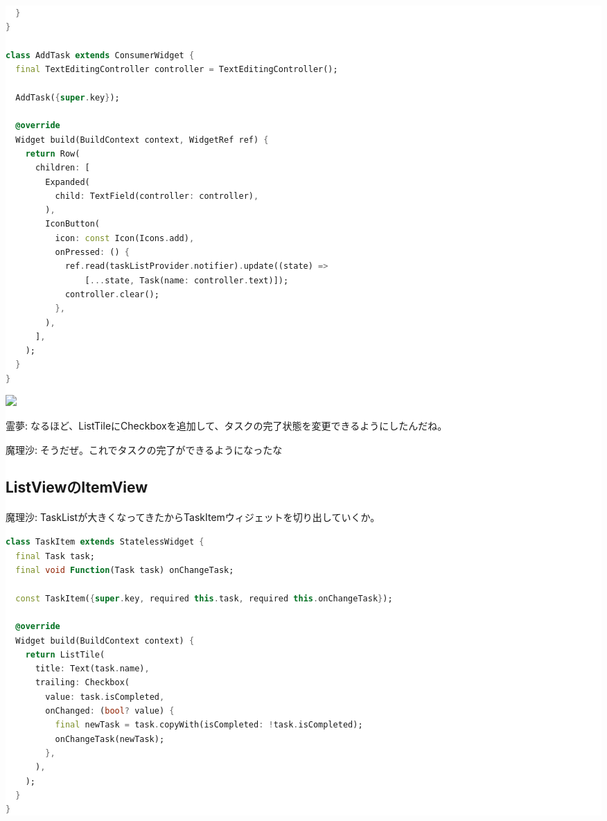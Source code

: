 ```dart
  }
}

class AddTask extends ConsumerWidget {
  final TextEditingController controller = TextEditingController();

  AddTask({super.key});

  @override
  Widget build(BuildContext context, WidgetRef ref) {
    return Row(
      children: [
        Expanded(
          child: TextField(controller: controller),
        ),
        IconButton(
          icon: const Icon(Icons.add),
          onPressed: () {
            ref.read(taskListProvider.notifier).update((state) =>
                [...state, Task(name: controller.text)]);
            controller.clear();
          },
        ),
      ],
    );
  }
}

```

<img height="640" src="https://github.com/shirobutton/flutter_sample/assets/99120730/c103b299-fe3a-4e83-a404-1ff116301507">

霊夢: なるほど、ListTileにCheckboxを追加して、タスクの完了状態を変更できるようにしたんだね。

魔理沙: そうだぜ。これでタスクの完了ができるようになったな

## ListViewのItemView

魔理沙: TaskListが大きくなってきたからTaskItemウィジェットを切り出していくか。

```dart
class TaskItem extends StatelessWidget {
  final Task task;
  final void Function(Task task) onChangeTask;

  const TaskItem({super.key, required this.task, required this.onChangeTask});

  @override
  Widget build(BuildContext context) {
    return ListTile(
      title: Text(task.name),
      trailing: Checkbox(
        value: task.isCompleted,
        onChanged: (bool? value) {
          final newTask = task.copyWith(isCompleted: !task.isCompleted);
          onChangeTask(newTask);
        },
      ),
    );
  }
}
```
